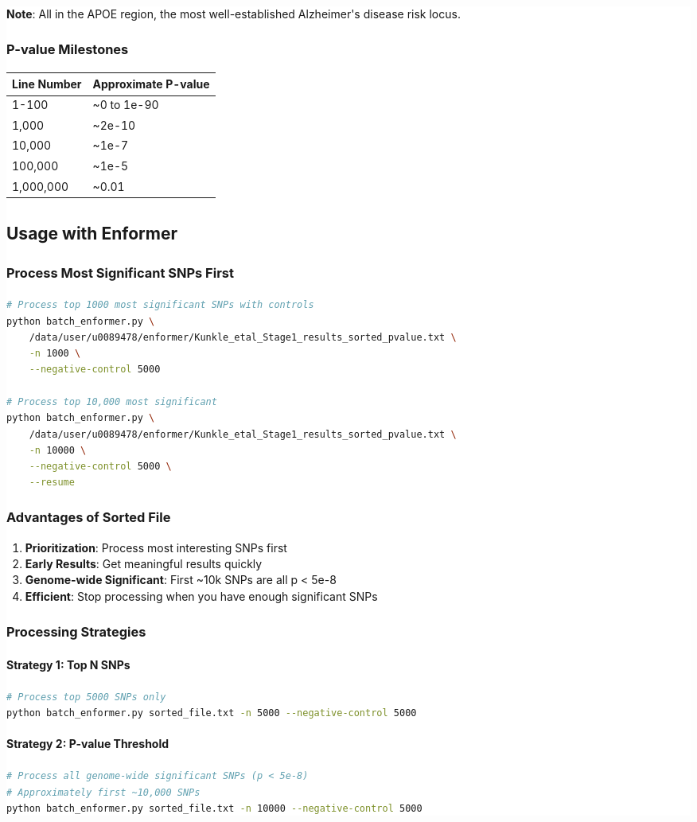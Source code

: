 **Note**: All in the APOE region, the most well-established Alzheimer's disease risk locus.

### P-value Milestones

| Line Number | Approximate P-value |
|-------------|---------------------|
| 1-100       | ~0 to 1e-90         |
| 1,000       | ~2e-10              |
| 10,000      | ~1e-7               |
| 100,000     | ~1e-5               |
| 1,000,000   | ~0.01               |

## Usage with Enformer

### Process Most Significant SNPs First

```bash
# Process top 1000 most significant SNPs with controls
python batch_enformer.py \
    /data/user/u0089478/enformer/Kunkle_etal_Stage1_results_sorted_pvalue.txt \
    -n 1000 \
    --negative-control 5000

# Process top 10,000 most significant
python batch_enformer.py \
    /data/user/u0089478/enformer/Kunkle_etal_Stage1_results_sorted_pvalue.txt \
    -n 10000 \
    --negative-control 5000 \
    --resume
```

### Advantages of Sorted File

1. **Prioritization**: Process most interesting SNPs first
2. **Early Results**: Get meaningful results quickly
3. **Genome-wide Significant**: First ~10k SNPs are all p < 5e-8
4. **Efficient**: Stop processing when you have enough significant SNPs

### Processing Strategies

#### Strategy 1: Top N SNPs
```bash
# Process top 5000 SNPs only
python batch_enformer.py sorted_file.txt -n 5000 --negative-control 5000
```

#### Strategy 2: P-value Threshold
```bash
# Process all genome-wide significant SNPs (p < 5e-8)
# Approximately first ~10,000 SNPs
python batch_enformer.py sorted_file.txt -n 10000 --negative-control 5000
```

